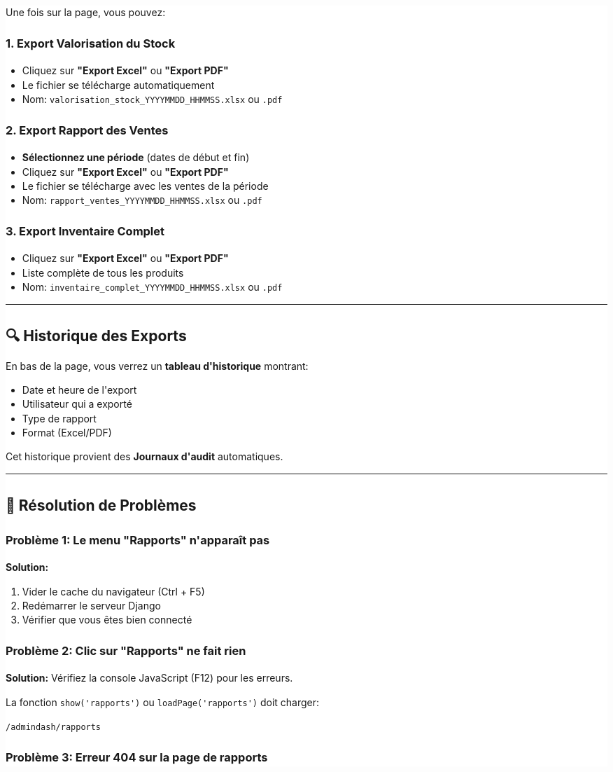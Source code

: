 Une fois sur la page, vous pouvez:

### 1. Export Valorisation du Stock
- Cliquez sur **"Export Excel"** ou **"Export PDF"**
- Le fichier se télécharge automatiquement
- Nom: `valorisation_stock_YYYYMMDD_HHMMSS.xlsx` ou `.pdf`

### 2. Export Rapport des Ventes
- **Sélectionnez une période** (dates de début et fin)
- Cliquez sur **"Export Excel"** ou **"Export PDF"**
- Le fichier se télécharge avec les ventes de la période
- Nom: `rapport_ventes_YYYYMMDD_HHMMSS.xlsx` ou `.pdf`

### 3. Export Inventaire Complet
- Cliquez sur **"Export Excel"** ou **"Export PDF"**
- Liste complète de tous les produits
- Nom: `inventaire_complet_YYYYMMDD_HHMMSS.xlsx` ou `.pdf`

---

## 🔍 Historique des Exports

En bas de la page, vous verrez un **tableau d'historique** montrant:
- Date et heure de l'export
- Utilisateur qui a exporté
- Type de rapport
- Format (Excel/PDF)

Cet historique provient des **Journaux d'audit** automatiques.

---

## 🐛 Résolution de Problèmes

### Problème 1: Le menu "Rapports" n'apparaît pas

**Solution:**
1. Vider le cache du navigateur (Ctrl + F5)
2. Redémarrer le serveur Django
3. Vérifier que vous êtes bien connecté

### Problème 2: Clic sur "Rapports" ne fait rien

**Solution:**
Vérifiez la console JavaScript (F12) pour les erreurs.

La fonction `show('rapports')` ou `loadPage('rapports')` doit charger:
```
/admindash/rapports
```

### Problème 3: Erreur 404 sur la page de rapports
